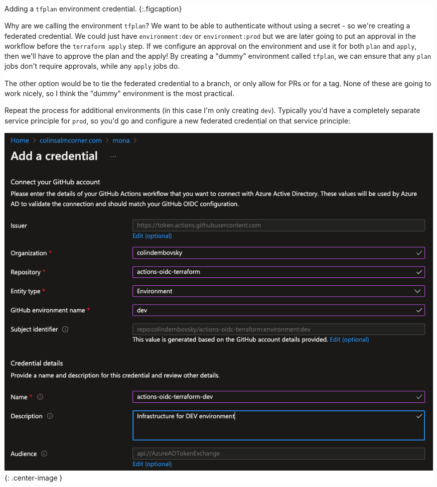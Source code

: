 Adding a `tfplan` environment credential.
{:.figcaption}

Why are we calling the environment `tfplan`? We want to be able to authenticate without using a secret - so we're creating a federated credential. We could just have `environment:dev` or `environment:prod` but we are later going to put an approval in the workflow before the `terraform apply` step. If we configure an approval on the environment and use it for both `plan` and `apply`, then we'll have to approve the plan and the apply! By creating a "dummy" environment called `tfplan`, we can ensure that any `plan` jobs don't require approvals, while any `apply` jobs do.

The other option would be to tie the federated credential to a branch, or only allow for PRs or for a tag. None of these are going to work nicely, so I think the "dummy" environment is the most practical.

Repeat the process for additional environments (in this case I'm only creating `dev`). Typically you'd have a completely separate service principle for `prod`, so you'd go and configure a new federated credential on that service principle:

![Adding a dev environment credential](/assets/images/2022/06/tf-oidc/tf-dev-fed.png){: .center-image }
